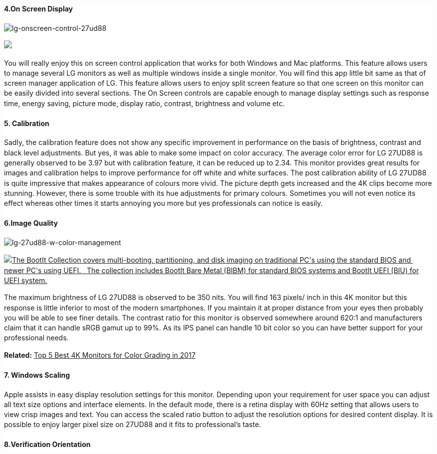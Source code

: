 #### 4.On Screen Display

![lg-onscreen-control-27ud88](https://images.wondershare.com/filmora/article-images/lg-onscreen-control-27ud88.jpg)


<a href="https://shop.systoolsgroup.com/affiliate.php?ACCOUNT=SYSTOOBY&AFFILIATE=108875&PATH=https%3A%2F%2Fwww.systoolsgroup.com%3FAFFILIATE%3D108875%26RESOURCE%3DSysTools%2BOST%2BRecovery"><img src="https://www.systoolsgroup.com/box/ost-recovery.png" border="0"></a>

 You will really enjoy this on screen control application that works for both Windows and Mac platforms. This feature allows users to manage several LG monitors as well as multiple windows inside a single monitor. You will find this app little bit same as that of screen manager application of LG. This feature allows users to enjoy split screen feature so that one screen on this monitor can be easily divided into several sections. The On Screen controls are capable enough to manage display settings such as response time, energy saving, picture mode, display ratio, contrast, brightness and volume etc.

#### 5. Calibration

 Sadly, the calibration feature does not show any specific improvement in performance on the basis of brightness, contrast and black level adjustments. But yes, it was able to make some impact on color accuracy. The average color error for LG 27UD88 is generally observed to be 3.97 but with calibration feature, it can be reduced up to 2.34\. This monitor provides great results for images and calibration helps to improve performance for off white and white surfaces. The post calibration ability of LG 27UD88 is quite impressive that makes appearance of colours more vivid. The picture depth gets increased and the 4K clips become more stunning. However, there is some trouble with its hue adjustments for primary colours. Sometimes you will not even notice its effect whereas other times it starts annoying you more but yes professionals can notice is easily.

#### 6.Image Quality

![lg-27ud88-w-color-management](https://images.wondershare.com/filmora/article-images/lg-27ud88-w-color-management.jpg)


<a href="https://secure.2checkout.com/order/checkout.php?PRODS=45152810&QTY=1&AFFILIATE=108875&CART=1"> <img src="https://secure.avangate.com/images/merchant/842ca578342915ccb8ae069595ba7233/products/copy_bootit-ss1_178x139.jpg" border="0">The BootIt Collection covers multi-booting, partitioning, and disk imaging on traditional PC's using the standard BIOS and  newer PC's using UEFI.   The collection includes BootIt Bare Metal (BIBM) for standard BIOS systems and BootIt UEFI (BIU) for UEFI system. 
</a>

 The maximum brightness of LG 27UD88 is observed to be 350 nits. You will find 163 pixels/ inch in this 4K monitor but this response is little inferior to most of the modern smartphones. If you maintain it at proper distance from your eyes then probably you will be able to see finer details. The contrast ratio for this monitor is observed somewhere around 620:1 and manufacturers claim that it can handle sRGB gamut up to 99%. As its IPS panel can handle 10 bit color so you can have better support for your professional needs.

**Related:** [Top 5 Best 4K Monitors for Color Grading in 2017](https://tools.techidaily.com/wondershare/filmora/download/)

#### 7. Windows Scaling

 Apple assists in easy display resolution settings for this monitor. Depending upon your requirement for user space you can adjust all text size options and interface elements. In the default mode, there is a retina display with 60Hz setting that allows users to view crisp images and text. You can access the scaled ratio button to adjust the resolution options for desired content display. It is possible to enjoy larger pixel size on 27UD88 and it fits to professional’s taste.

#### 8.Verification Orientation
